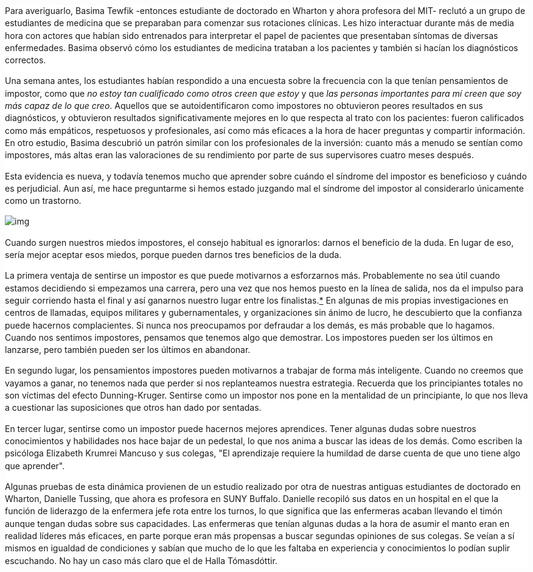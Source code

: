 Para averiguarlo, Basima Tewfik -entonces estudiante de doctorado en Wharton y ahora profesora del MIT- reclutó a un grupo de estudiantes de medicina que se preparaban para comenzar sus rotaciones clínicas. Les hizo interactuar durante más de media hora con actores que habían sido entrenados para interpretar el papel de pacientes que presentaban síntomas de diversas enfermedades. Basima observó cómo los estudiantes de medicina trataban a los pacientes y también si hacían los diagnósticos correctos.

Una semana antes, los estudiantes habían respondido a una encuesta sobre la frecuencia con la que tenían pensamientos de impostor, como que *no estoy tan cualificado como otros creen que estoy* y que *las personas importantes para mí creen que soy más capaz de lo que creo*. Aquellos que se autoidentificaron como impostores no obtuvieron peores resultados en sus diagnósticos, y obtuvieron resultados significativamente mejores en lo que respecta al trato con los pacientes: fueron calificados como más empáticos, respetuosos y profesionales, así como más eficaces a la hora de hacer preguntas y compartir información. En otro estudio, Basima descubrió un patrón similar con los profesionales de la inversión: cuanto más a menudo se sentían como impostores, más altas eran las valoraciones de su rendimiento por parte de sus supervisores cuatro meses después.

Esta evidencia es nueva, y todavía tenemos mucho que aprender sobre cuándo el síndrome del impostor es beneficioso y cuándo es perjudicial. Aun así, me hace preguntarme si hemos estado juzgando mal el síndrome del impostor al considerarlo únicamente como un trastorno.

![img](https://libmind.github.io/img/b90_think_again/images/000058.jpg)

Cuando surgen nuestros miedos impostores, el consejo habitual es ignorarlos: darnos el beneficio de la duda. En lugar de eso, sería mejor aceptar esos miedos, porque pueden darnos tres beneficios de la duda.

La primera ventaja de sentirse un impostor es que puede motivarnos a esforzarnos más. Probablemente no sea útil cuando estamos decidiendo si empezamos una carrera, pero una vez que nos hemos puesto en la línea de salida, nos da el impulso para seguir corriendo hasta el final y así ganarnos nuestro lugar entre los finalistas.[*](#calibre_link-907) En algunas de mis propias investigaciones en centros de llamadas, equipos militares y gubernamentales, y organizaciones sin ánimo de lucro, he descubierto que la confianza puede hacernos complacientes. Si nunca nos preocupamos por defraudar a los demás, es más probable que lo hagamos. Cuando nos sentimos impostores, pensamos que tenemos algo que demostrar. Los impostores pueden ser los últimos en lanzarse, pero también pueden ser los últimos en abandonar.

En segundo lugar, los pensamientos impostores pueden motivarnos a trabajar de forma más inteligente. Cuando no creemos que vayamos a ganar, no tenemos nada que perder si nos replanteamos nuestra estrategia. Recuerda que los principiantes totales no son víctimas del efecto Dunning-Kruger. Sentirse como un impostor nos pone en la mentalidad de un principiante, lo que nos lleva a cuestionar las suposiciones que otros han dado por sentadas.

En tercer lugar, sentirse como un impostor puede hacernos mejores aprendices. Tener algunas dudas sobre nuestros conocimientos y habilidades nos hace bajar de un pedestal, lo que nos anima a buscar las ideas de los demás. Como escriben la psicóloga Elizabeth Krumrei Mancuso y sus colegas, "El aprendizaje requiere la humildad de darse cuenta de que uno tiene algo que aprender".

Algunas pruebas de esta dinámica provienen de un estudio realizado por otra de nuestras antiguas estudiantes de doctorado en Wharton, Danielle Tussing, que ahora es profesora en SUNY Buffalo. Danielle recopiló sus datos en un hospital en el que la función de liderazgo de la enfermera jefe rota entre los turnos, lo que significa que las enfermeras acaban llevando el timón aunque tengan dudas sobre sus capacidades. Las enfermeras que tenían algunas dudas a la hora de asumir el manto eran en realidad líderes más eficaces, en parte porque eran más propensas a buscar segundas opiniones de sus colegas. Se veían a sí mismos en igualdad de condiciones y sabían que mucho de lo que les faltaba en experiencia y conocimientos lo podían suplir escuchando. No hay un caso más claro que el de Halla Tómasdóttir.
